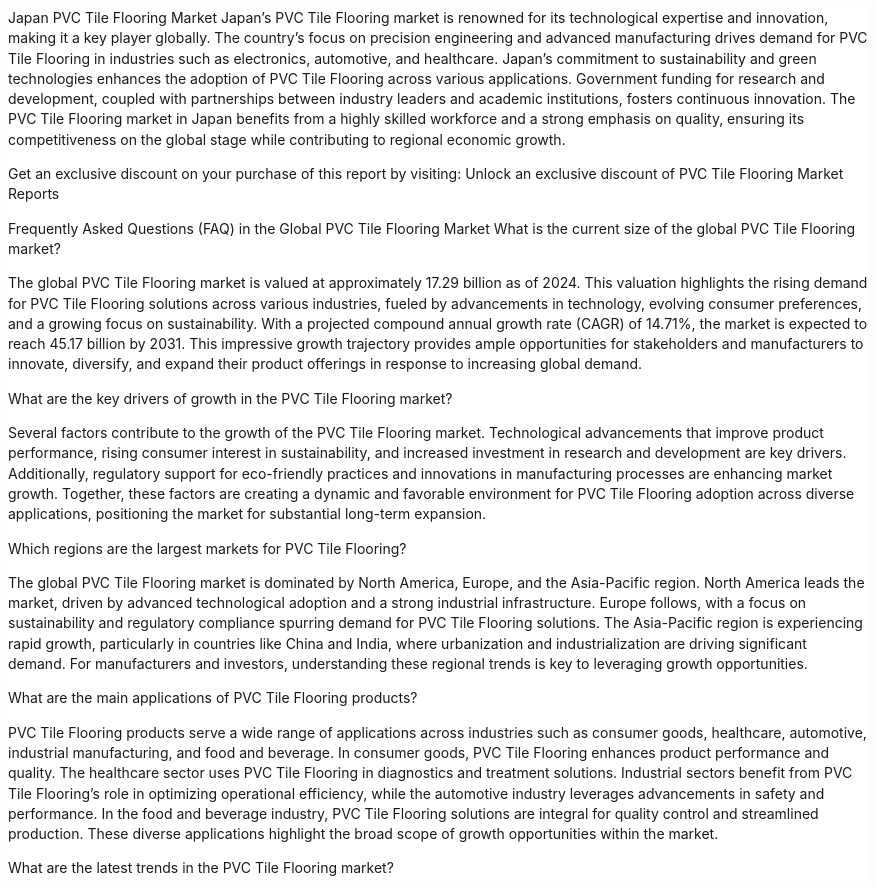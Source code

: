 Japan PVC Tile Flooring Market
Japan’s PVC Tile Flooring market is renowned for its technological expertise and innovation, making it a key player globally. The country’s focus on precision engineering and advanced manufacturing drives demand for PVC Tile Flooring in industries such as electronics, automotive, and healthcare. Japan’s commitment to sustainability and green technologies enhances the adoption of PVC Tile Flooring across various applications. Government funding for research and development, coupled with partnerships between industry leaders and academic institutions, fosters continuous innovation. The PVC Tile Flooring market in Japan benefits from a highly skilled workforce and a strong emphasis on quality, ensuring its competitiveness on the global stage while contributing to regional economic growth.

Get an exclusive discount on your purchase of this report by visiting: Unlock an exclusive discount of PVC Tile Flooring Market Reports 

Frequently Asked Questions (FAQ) in the Global PVC Tile Flooring Market
What is the current size of the global PVC Tile Flooring market?

The global PVC Tile Flooring market is valued at approximately 17.29 billion as of 2024. This valuation highlights the rising demand for PVC Tile Flooring solutions across various industries, fueled by advancements in technology, evolving consumer preferences, and a growing focus on sustainability. With a projected compound annual growth rate (CAGR) of 14.71%, the market is expected to reach 45.17 billion by 2031. This impressive growth trajectory provides ample opportunities for stakeholders and manufacturers to innovate, diversify, and expand their product offerings in response to increasing global demand.

What are the key drivers of growth in the PVC Tile Flooring market?

Several factors contribute to the growth of the PVC Tile Flooring market. Technological advancements that improve product performance, rising consumer interest in sustainability, and increased investment in research and development are key drivers. Additionally, regulatory support for eco-friendly practices and innovations in manufacturing processes are enhancing market growth. Together, these factors are creating a dynamic and favorable environment for PVC Tile Flooring adoption across diverse applications, positioning the market for substantial long-term expansion.

Which regions are the largest markets for PVC Tile Flooring?

The global PVC Tile Flooring market is dominated by North America, Europe, and the Asia-Pacific region. North America leads the market, driven by advanced technological adoption and a strong industrial infrastructure. Europe follows, with a focus on sustainability and regulatory compliance spurring demand for PVC Tile Flooring solutions. The Asia-Pacific region is experiencing rapid growth, particularly in countries like China and India, where urbanization and industrialization are driving significant demand. For manufacturers and investors, understanding these regional trends is key to leveraging growth opportunities.

What are the main applications of PVC Tile Flooring products?

PVC Tile Flooring products serve a wide range of applications across industries such as consumer goods, healthcare, automotive, industrial manufacturing, and food and beverage. In consumer goods, PVC Tile Flooring enhances product performance and quality. The healthcare sector uses PVC Tile Flooring in diagnostics and treatment solutions. Industrial sectors benefit from PVC Tile Flooring’s role in optimizing operational efficiency, while the automotive industry leverages advancements in safety and performance. In the food and beverage industry, PVC Tile Flooring solutions are integral for quality control and streamlined production. These diverse applications highlight the broad scope of growth opportunities within the market.

What are the latest trends in the PVC Tile Flooring market?
